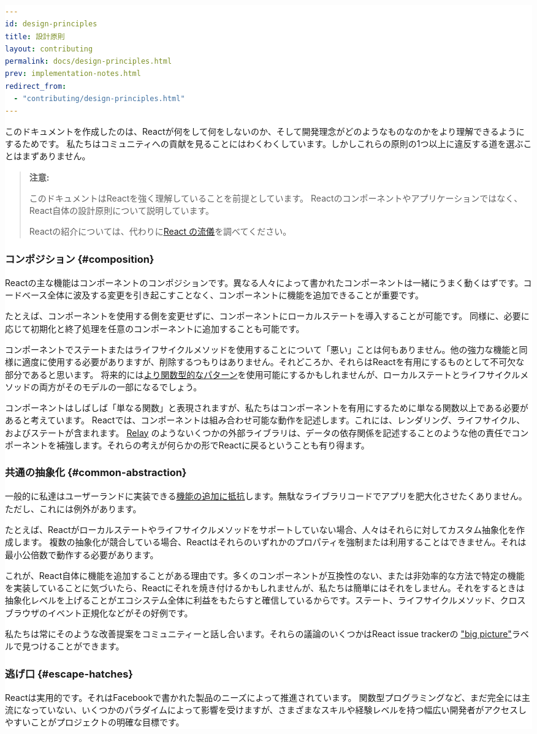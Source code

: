 ```yaml
---
id: design-principles
title: 設計原則
layout: contributing
permalink: docs/design-principles.html
prev: implementation-notes.html
redirect_from:
  - "contributing/design-principles.html"
---
```


このドキュメントを作成したのは、Reactが何をして何をしないのか、そして開発理念がどのようなものなのかをより理解できるようにするためです。 私たちはコミュニティへの貢献を見ることにはわくわくしています。しかしこれらの原則の1つ以上に違反する道を選ぶことはまずありません。

>**注意:**
>
>このドキュメントはReactを強く理解していることを前提としています。 Reactのコンポーネントやアプリケーションではなく、React自体の設計原則について説明しています。
>
>Reactの紹介については、代わりに[React の流儀](/docs/thinking-in-react.html)を調べてください。

### コンポジション {#composition}

Reactの主な機能はコンポーネントのコンポジションです。異なる人々によって書かれたコンポーネントは一緒にうまく動くはずです。コードベース全体に波及する変更を引き起こすことなく、コンポーネントに機能を追加できることが重要です。

たとえば、コンポーネントを使用する側を変更せずに、コンポーネントにローカルステートを導入することが可能です。 同様に、必要に応じて初期化と終了処理を任意のコンポーネントに追加することも可能です。

コンポーネントでステートまたはライフサイクルメソッドを使用することについて「悪い」ことは何もありません。他の強力な機能と同様に適度に使用する必要がありますが、削除するつもりはありません。それどころか、それらはReactを有用にするものとして不可欠な部分であると思います。 将来的には[より関数型的なパターン](https://github.com/reactjs/react-future/tree/master/07%20-%20Returning%20State)を使用可能にするかもしれませんが、ローカルステートとライフサイクルメソッドの両方がそのモデルの一部になるでしょう。

コンポーネントはしばしば「単なる関数」と表現されますが、私たちはコンポーネントを有用にするために単なる関数以上である必要があると考えています。 Reactでは、コンポーネントは組み合わせ可能な動作を記述します。これには、レンダリング、ライフサイクル、およびステートが含まれます。 [Relay](http://facebook.github.io/relay/) のようないくつかの外部ライブラリは、データの依存関係を記述することのような他の責任でコンポーネントを補強します。それらの考えが何らかの形でReactに戻るということも有り得ます。

### 共通の抽象化 {#common-abstraction}

一般的に私達はユーザーランドに実装できる[機能の追加に抵抗](https://www.youtube.com/watch?v=4anAwXYqLG8)します。無駄なライブラリコードでアプリを肥大化させたくありません。ただし、これには例外があります。

たとえば、Reactがローカルステートやライフサイクルメソッドをサポートしていない場合、人々はそれらに対してカスタム抽象化を作成します。 複数の抽象化が競合している場合、Reactはそれらのいずれかのプロパティを強制または利用することはできません。それは最小公倍数で動作する必要があります。

これが、React自体に機能を追加することがある理由です。多くのコンポーネントが互換性のない、または非効率的な方法で特定の機能を実装していることに気づいたら、Reactにそれを焼き付けるかもしれませんが、私たちは簡単にはそれをしません。それをするときは抽象化レベルを上げることがエコシステム全体に利益をもたらすと確信しているからです。ステート、ライフサイクルメソッド、クロスブラウザのイベント正規化などがその好例です。

私たちは常にそのような改善提案をコミュニティーと話し合います。それらの議論のいくつかはReact issue trackerの ["big picture"](https://github.com/facebook/react/issues?q=is:open+is:issue+label:"Type:+Big+Picture")ラベルで見つけることができます。

### 逃げ口 {#escape-hatches}

Reactは実用的です。それはFacebookで書かれた製品のニーズによって推進されています。 関数型プログラミングなど、まだ完全には主流になっていない、いくつかのパラダイムによって影響を受けますが、さまざまなスキルや経験レベルを持つ幅広い開発者がアクセスしやすいことがプロジェクトの明確な目標です。
